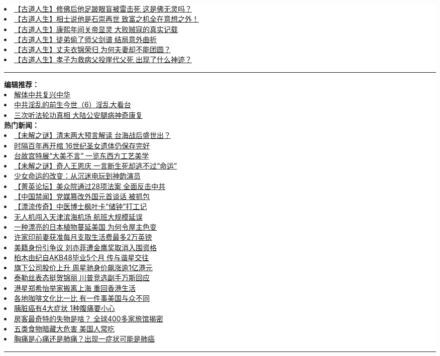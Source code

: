 <li><a href="https://github.com/1992513/djy/blob/master/gb/24/8/1/n14302523.md#1">【古道人生】修佛后他足跛眼盲被雷击死 这是佛无灵吗？</a></li>
<li><a href="https://github.com/1992513/djy/blob/master/gb/24/8/1/n14302522.md#1">【古道人生】相士说他是石崇再世 致富之机全在意想之外！</a></li>
<li><a href="https://github.com/1992513/djy/blob/master/gb/24/8/1/n14302520.md#1">【古道人生】康熙年间关帝显灵 大败贼寇的真实记载</a></li>
<li><a href="https://github.com/1992513/djy/blob/master/gb/24/6/24/n14276176.md#1">【古道人生】徒弟偷了师父剑谱 结局意外曲折</a></li>
<li><a href="https://github.com/1992513/djy/blob/master/gb/24/7/10/n14287726.md#1">【古道人生】丈夫衣锦荣归 为何夫妻却不能团圆？</a></li>
<li><a href="https://github.com/1992513/djy/blob/master/gb/24/7/1/n14281251.md#1">【古道人生】孝子为救病父投崖代父死 出现了什么神迹？</a></li>
<hr>
<strong>编辑推荐：</strong>
<li><a href="https://github.com/1992513/djy/blob/master/gb/18/3/21/n10237682.md?dfh#1" target="_blank">解体中共复兴中华</a></li><li><a href="https://github.com/1992513/djy/blob/master/gb/18/3/25/n10247979.md#1" target="_blank">中共淫乱的前生今世（6）淫乱大看台</a></li><li><a href="https://github.com/1992513/djy/blob/master/gb/16/5/18/n7908087.md#1" target="_blank">三次听法轮功真相 大陆公安腿病神奇康复</a></li>
<strong>热门新闻：</strong>
<li><a href="https://github.com/1992513/djy/blob/master/gb/24/9/6/n14325647.md#1">【未解之谜】清末两大预言解读 台海战后盛世出？</a></li>
<li><a href="https://github.com/1992513/djy/blob/master/gb/24/9/10/n14327533.md#1">时隔百年再开棺 16世纪圣女遗体仍保存完好</a></li>
<li><a href="https://github.com/1992513/djy/blob/master/gb/24/9/7/n14325862.md#1">台故宫特展“大美不言” 一览东西方工艺美学</a></li>
<li><a href="https://github.com/1992513/djy/blob/master/gb/24/9/9/n14326615.md#1">【未解之谜】奇人王恩庆  一言断生死却逃不过“命运”</a></li>
<li><a href="https://github.com/1992513/djy/blob/master/gb/24/9/6/n14325686.md#1">少女命运的改变：从沉迷电玩到神韵演员</a></li>
<li><a href="https://github.com/1992513/djy/blob/master/gb/24/9/13/n14330094.md#1">【菁英论坛】美众院通过28项法案 全面反击中共</a></li>
<li><a href="https://github.com/1992513/djy/blob/master/gb/24/9/12/n14329356.md#1">【中国禁闻】党媒篡改外国元首谈话 被抓包</a></li>
<li><a href="https://github.com/1992513/djy/blob/master/gb/24/9/13/n14329964.md#1">【漂流传奇】中医博士枫叶卡“储钟”打工记</a></li>
<li><a href="https://github.com/1992513/djy/blob/master/gb/24/9/12/n14328845.md#1">无人机闯入天津滨海机场 航班大规模延误</a></li>
<li><a href="https://github.com/1992513/djy/blob/master/gb/24/9/11/n14328568.md#1">一种漂亮的日本植物蔓延美国 为何令屋主色变</a></li>
<li><a href="https://github.com/1992513/djy/blob/master/gb/24/9/11/n14328545.md#1">许家印前妻获准每月支取生活费最多2万英镑</a></li>
<li><a href="https://github.com/1992513/djy/blob/master/gb/24/9/10/n14327835.md#1">美籍身份引争议 刘亦菲遭金鹰奖取消入围资格</a></li>
<li><a href="https://github.com/1992513/djy/blob/master/gb/24/9/11/n14328221.md#1">柏木由纪自AKB48毕业5个月 传与谐星交往</a></li>
<li><a href="https://github.com/1992513/djy/blob/master/gb/24/9/10/n14327887.md#1">旗下公司股价上升 周星驰身价飙涨逾1亿港元</a></li>
<li><a href="https://github.com/1992513/djy/blob/master/gb/24/9/12/n14329392.md#1">泰勒丝表态挺贺锦丽 川普竞选副手万斯回应</a></li>
<li><a href="https://github.com/1992513/djy/blob/master/gb/24/9/10/n14327863.md#1">港星郑希怡举家搬离上海 重回香港生活</a></li>
<li><a href="https://github.com/1992513/djy/blob/master/gb/24/9/11/n14328297.md#1">各地咖啡文化比一比 有一件事美国与众不同</a></li>
<li><a href="https://github.com/1992513/djy/blob/master/gb/24/9/5/n14324966.md#1">胰脏癌有4大症状 1种腹痛要小心</a></li>
<li><a href="https://github.com/1992513/djy/blob/master/gb/24/9/12/n14328975.md#1">房客最奇特的失物是啥？ 全球400多家旅馆揭密</a></li>
<li><a href="https://github.com/1992513/djy/blob/master/gb/24/6/14/n14270131.md#1">五类食物暗藏大危害 美国人常吃</a></li>
<li><a href="https://github.com/1992513/djy/blob/master/gb/24/6/8/n14266468.md#1">胸痛是心痛还是肺痛？出现一症状可能是肺癌</a></li>
<hr>